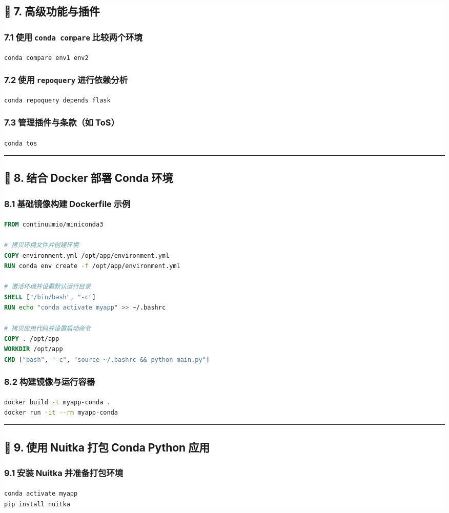 
## 🧩 7. 高级功能与插件
### 7.1 使用 `conda compare` 比较两个环境
```bash
conda compare env1 env2
```

### 7.2 使用 `repoquery` 进行依赖分析
```bash
conda repoquery depends flask
```

### 7.3 管理插件与条款（如 ToS）
```bash
conda tos
```

---

## 🐳 8. 结合 Docker 部署 Conda 环境
### 8.1 基础镜像构建 Dockerfile 示例
```dockerfile
FROM continuumio/miniconda3

# 拷贝环境文件并创建环境
COPY environment.yml /opt/app/environment.yml
RUN conda env create -f /opt/app/environment.yml

# 激活环境并设置默认运行目录
SHELL ["/bin/bash", "-c"]
RUN echo "conda activate myapp" >> ~/.bashrc

# 拷贝应用代码并设置启动命令
COPY . /opt/app
WORKDIR /opt/app
CMD ["bash", "-c", "source ~/.bashrc && python main.py"]
```

### 8.2 构建镜像与运行容器
```bash
docker build -t myapp-conda .
docker run -it --rm myapp-conda
```

---

## 🧊 9. 使用 Nuitka 打包 Conda Python 应用
### 9.1 安装 Nuitka 并准备打包环境
```bash
conda activate myapp
pip install nuitka
```
